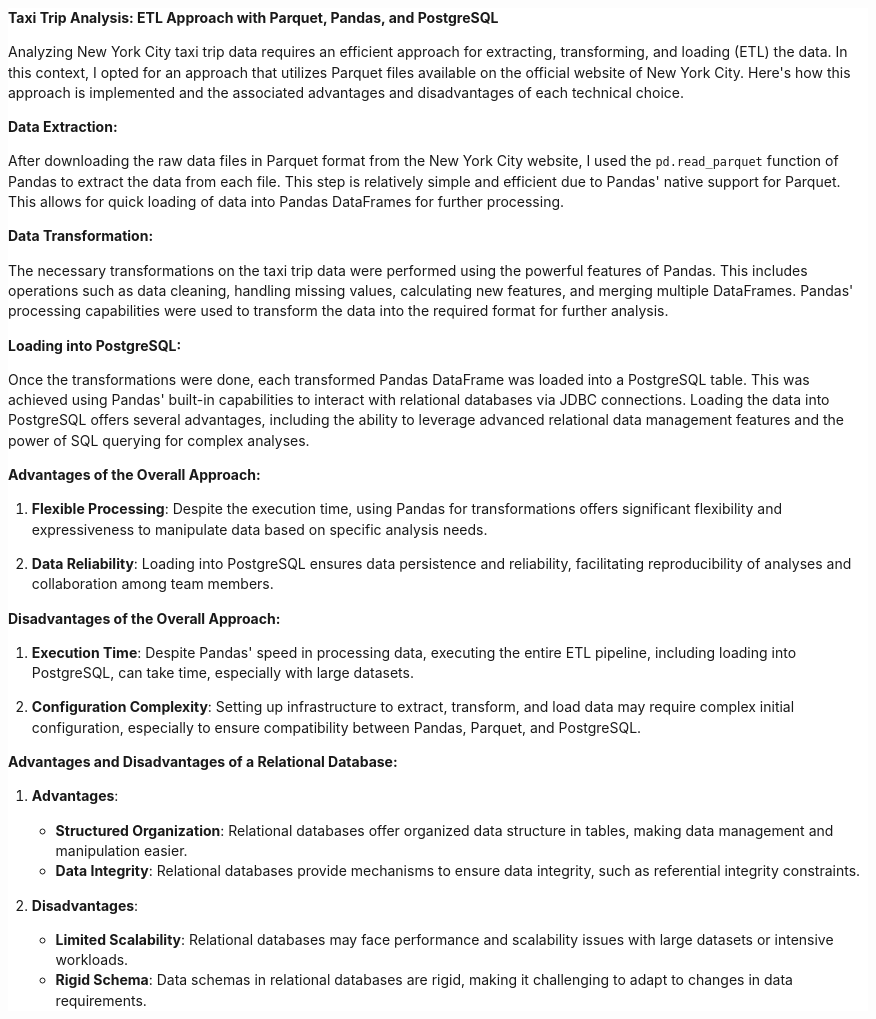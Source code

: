 **Taxi Trip Analysis: ETL Approach with Parquet, Pandas, and PostgreSQL**

Analyzing New York City taxi trip data requires an efficient approach for extracting, transforming, and loading (ETL) the data. In this context, I opted for an approach that utilizes Parquet files available on the official website of New York City. Here's how this approach is implemented and the associated advantages and disadvantages of each technical choice.

**Data Extraction:**

After downloading the raw data files in Parquet format from the New York City website, I used the `pd.read_parquet` function of Pandas to extract the data from each file. This step is relatively simple and efficient due to Pandas' native support for Parquet. This allows for quick loading of data into Pandas DataFrames for further processing.

**Data Transformation:**

The necessary transformations on the taxi trip data were performed using the powerful features of Pandas. This includes operations such as data cleaning, handling missing values, calculating new features, and merging multiple DataFrames. Pandas' processing capabilities were used to transform the data into the required format for further analysis.

**Loading into PostgreSQL:**

Once the transformations were done, each transformed Pandas DataFrame was loaded into a PostgreSQL table. This was achieved using Pandas' built-in capabilities to interact with relational databases via JDBC connections. Loading the data into PostgreSQL offers several advantages, including the ability to leverage advanced relational data management features and the power of SQL querying for complex analyses.

**Advantages of the Overall Approach:**

1. **Flexible Processing**: Despite the execution time, using Pandas for transformations offers significant flexibility and expressiveness to manipulate data based on specific analysis needs.

2. **Data Reliability**: Loading into PostgreSQL ensures data persistence and reliability, facilitating reproducibility of analyses and collaboration among team members.

**Disadvantages of the Overall Approach:**

1. **Execution Time**: Despite Pandas' speed in processing data, executing the entire ETL pipeline, including loading into PostgreSQL, can take time, especially with large datasets.

2. **Configuration Complexity**: Setting up infrastructure to extract, transform, and load data may require complex initial configuration, especially to ensure compatibility between Pandas, Parquet, and PostgreSQL.

**Advantages and Disadvantages of a Relational Database:**

1. **Advantages**:
   - **Structured Organization**: Relational databases offer organized data structure in tables, making data management and manipulation easier.
   - **Data Integrity**: Relational databases provide mechanisms to ensure data integrity, such as referential integrity constraints.

2. **Disadvantages**:
   - **Limited Scalability**: Relational databases may face performance and scalability issues with large datasets or intensive workloads.
   - **Rigid Schema**: Data schemas in relational databases are rigid, making it challenging to adapt to changes in data requirements.
